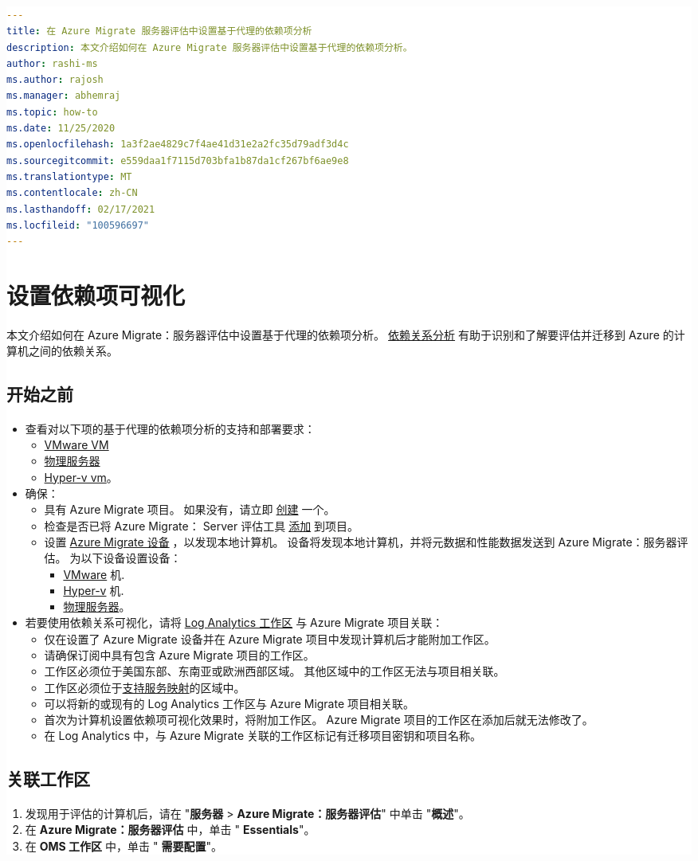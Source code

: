 ```yaml
---
title: 在 Azure Migrate 服务器评估中设置基于代理的依赖项分析
description: 本文介绍如何在 Azure Migrate 服务器评估中设置基于代理的依赖项分析。
author: rashi-ms
ms.author: rajosh
ms.manager: abhemraj
ms.topic: how-to
ms.date: 11/25/2020
ms.openlocfilehash: 1a3f2ae4829c7f4ae41d31e2a2fc35d79adf3d4c
ms.sourcegitcommit: e559daa1f7115d703bfa1b87da1cf267bf6ae9e8
ms.translationtype: MT
ms.contentlocale: zh-CN
ms.lasthandoff: 02/17/2021
ms.locfileid: "100596697"
---
```

# <a name="set-up-dependency-visualization"></a>设置依赖项可视化

本文介绍如何在 Azure Migrate：服务器评估中设置基于代理的依赖项分析。 [依赖关系分析](concepts-dependency-visualization.md) 有助于识别和了解要评估并迁移到 Azure 的计算机之间的依赖关系。

## <a name="before-you-start"></a>开始之前

- 查看对以下项的基于代理的依赖项分析的支持和部署要求：
    - [VMware VM](migrate-support-matrix-vmware.md#dependency-analysis-requirements-agent-based)
    - [物理服务器](migrate-support-matrix-physical.md#agent-based-dependency-analysis-requirements)
    - [Hyper-v vm](migrate-support-matrix-hyper-v.md#agent-based-dependency-analysis-requirements)。
- 确保：
    - 具有 Azure Migrate 项目。 如果没有，请立即 [创建](./create-manage-projects.md) 一个。
    - 检查是否已将 Azure Migrate： Server 评估工具 [添加](how-to-assess.md) 到项目。
    - 设置 [Azure Migrate 设备](migrate-appliance.md) ，以发现本地计算机。 设备将发现本地计算机，并将元数据和性能数据发送到 Azure Migrate：服务器评估。 为以下设备设置设备：
        - [VMware](how-to-set-up-appliance-vmware.md) 机.
        - [Hyper-v](how-to-set-up-appliance-hyper-v.md) 机.
        - [物理服务器](how-to-set-up-appliance-physical.md)。
- 若要使用依赖关系可视化，请将 [Log Analytics 工作区](../azure-monitor/logs/manage-access.md) 与 Azure Migrate 项目关联：
    - 仅在设置了 Azure Migrate 设备并在 Azure Migrate 项目中发现计算机后才能附加工作区。
    - 请确保订阅中具有包含 Azure Migrate 项目的工作区。
    - 工作区必须位于美国东部、东南亚或欧洲西部区域。 其他区域中的工作区无法与项目相关联。
    - 工作区必须位于[支持服务映射](../azure-monitor/vm/vminsights-configure-workspace.md#supported-regions)的区域中。
    - 可以将新的或现有的 Log Analytics 工作区与 Azure Migrate 项目相关联。
    - 首次为计算机设置依赖项可视化效果时，将附加工作区。 Azure Migrate 项目的工作区在添加后就无法修改了。
    - 在 Log Analytics 中，与 Azure Migrate 关联的工作区标记有迁移项目密钥和项目名称。

## <a name="associate-a-workspace"></a>关联工作区

1. 发现用于评估的计算机后，请在 "**服务器**  >  **Azure Migrate：服务器评估**" 中单击 "**概述**"。  
2. 在 **Azure Migrate：服务器评估** 中，单击 " **Essentials**"。
3. 在 **OMS 工作区** 中，单击 " **需要配置**"。
